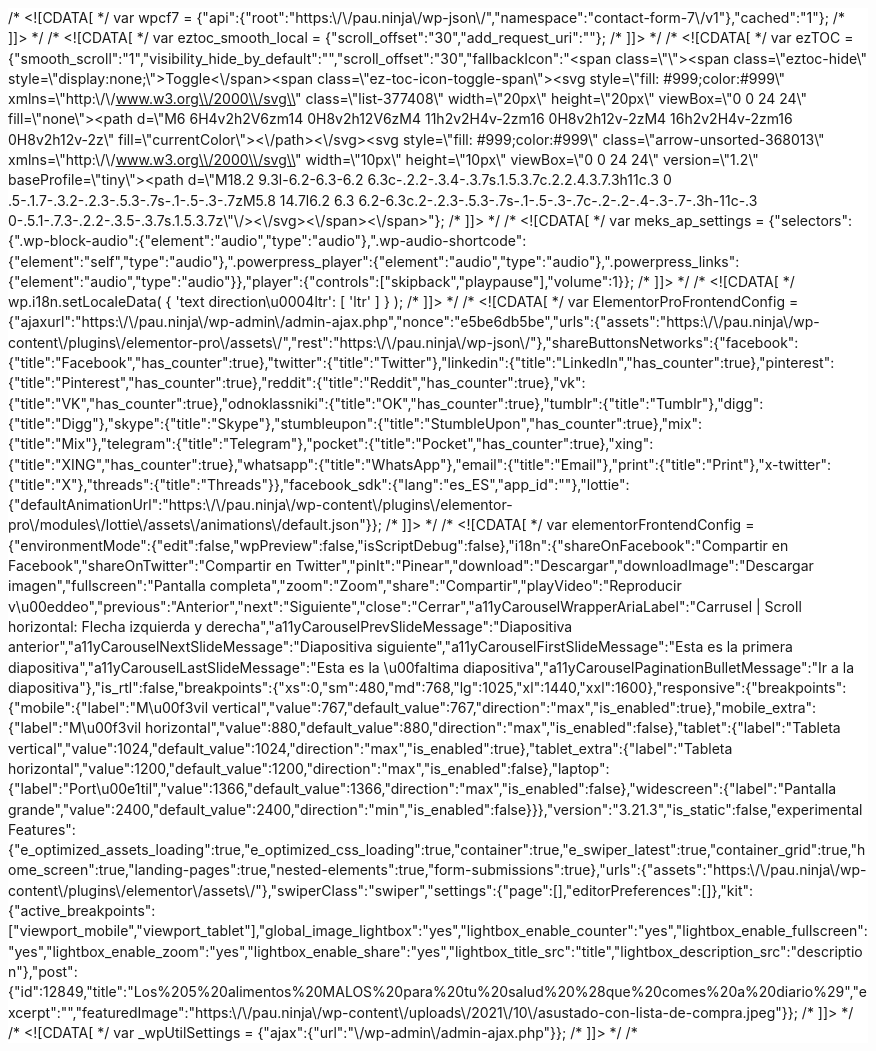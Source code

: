   /\* <!\[CDATA\[ \*/ var wpcf7 = {"api":{"root":"https:\\/\\/pau.ninja\\/wp-json\\/","namespace":"contact-form-7\\/v1"},"cached":"1"}; /\* \]\]> \*/ /\* <!\[CDATA\[ \*/ var eztoc\_smooth\_local = {"scroll\_offset":"30","add\_request\_uri":""}; /\* \]\]> \*/ /\* <!\[CDATA\[ \*/ var ezTOC = {"smooth\_scroll":"1","visibility\_hide\_by\_default":"","scroll\_offset":"30","fallbackIcon":"<span class=\\"\\"><span class=\\"eztoc-hide\\" style=\\"display:none;\\">Toggle<\\/span><span class=\\"ez-toc-icon-toggle-span\\"><svg style=\\"fill: #999;color:#999\\" xmlns=\\"http:\\/\\/www.w3.org\\/2000\\/svg\\" class=\\"list-377408\\" width=\\"20px\\" height=\\"20px\\" viewBox=\\"0 0 24 24\\" fill=\\"none\\"><path d=\\"M6 6H4v2h2V6zm14 0H8v2h12V6zM4 11h2v2H4v-2zm16 0H8v2h12v-2zM4 16h2v2H4v-2zm16 0H8v2h12v-2z\\" fill=\\"currentColor\\"><\\/path><\\/svg><svg style=\\"fill: #999;color:#999\\" class=\\"arrow-unsorted-368013\\" xmlns=\\"http:\\/\\/www.w3.org\\/2000\\/svg\\" width=\\"10px\\" height=\\"10px\\" viewBox=\\"0 0 24 24\\" version=\\"1.2\\" baseProfile=\\"tiny\\"><path d=\\"M18.2 9.3l-6.2-6.3-6.2 6.3c-.2.2-.3.4-.3.7s.1.5.3.7c.2.2.4.3.7.3h11c.3 0 .5-.1.7-.3.2-.2.3-.5.3-.7s-.1-.5-.3-.7zM5.8 14.7l6.2 6.3 6.2-6.3c.2-.2.3-.5.3-.7s-.1-.5-.3-.7c-.2-.2-.4-.3-.7-.3h-11c-.3 0-.5.1-.7.3-.2.2-.3.5-.3.7s.1.5.3.7z\\"\\/><\\/svg><\\/span><\\/span>"}; /\* \]\]> \*/ /\* <!\[CDATA\[ \*/ var meks\_ap\_settings = {"selectors":{".wp-block-audio":{"element":"audio","type":"audio"},".wp-audio-shortcode":{"element":"self","type":"audio"},".powerpress\_player":{"element":"audio","type":"audio"},".powerpress\_links":{"element":"audio","type":"audio"}},"player":{"controls":\["skipback","playpause"\],"volume":1}}; /\* \]\]> \*/ /\* <!\[CDATA\[ \*/ wp.i18n.setLocaleData( { 'text direction\\u0004ltr': \[ 'ltr' \] } ); /\* \]\]> \*/ /\* <!\[CDATA\[ \*/ var ElementorProFrontendConfig = {"ajaxurl":"https:\\/\\/pau.ninja\\/wp-admin\\/admin-ajax.php","nonce":"e5be6db5be","urls":{"assets":"https:\\/\\/pau.ninja\\/wp-content\\/plugins\\/elementor-pro\\/assets\\/","rest":"https:\\/\\/pau.ninja\\/wp-json\\/"},"shareButtonsNetworks":{"facebook":{"title":"Facebook","has\_counter":true},"twitter":{"title":"Twitter"},"linkedin":{"title":"LinkedIn","has\_counter":true},"pinterest":{"title":"Pinterest","has\_counter":true},"reddit":{"title":"Reddit","has\_counter":true},"vk":{"title":"VK","has\_counter":true},"odnoklassniki":{"title":"OK","has\_counter":true},"tumblr":{"title":"Tumblr"},"digg":{"title":"Digg"},"skype":{"title":"Skype"},"stumbleupon":{"title":"StumbleUpon","has\_counter":true},"mix":{"title":"Mix"},"telegram":{"title":"Telegram"},"pocket":{"title":"Pocket","has\_counter":true},"xing":{"title":"XING","has\_counter":true},"whatsapp":{"title":"WhatsApp"},"email":{"title":"Email"},"print":{"title":"Print"},"x-twitter":{"title":"X"},"threads":{"title":"Threads"}},"facebook\_sdk":{"lang":"es\_ES","app\_id":""},"lottie":{"defaultAnimationUrl":"https:\\/\\/pau.ninja\\/wp-content\\/plugins\\/elementor-pro\\/modules\\/lottie\\/assets\\/animations\\/default.json"}}; /\* \]\]> \*/ /\* <!\[CDATA\[ \*/ var elementorFrontendConfig = {"environmentMode":{"edit":false,"wpPreview":false,"isScriptDebug":false},"i18n":{"shareOnFacebook":"Compartir en Facebook","shareOnTwitter":"Compartir en Twitter","pinIt":"Pinear","download":"Descargar","downloadImage":"Descargar imagen","fullscreen":"Pantalla completa","zoom":"Zoom","share":"Compartir","playVideo":"Reproducir v\\u00eddeo","previous":"Anterior","next":"Siguiente","close":"Cerrar","a11yCarouselWrapperAriaLabel":"Carrusel | Scroll horizontal: Flecha izquierda y derecha","a11yCarouselPrevSlideMessage":"Diapositiva anterior","a11yCarouselNextSlideMessage":"Diapositiva siguiente","a11yCarouselFirstSlideMessage":"Esta es la primera diapositiva","a11yCarouselLastSlideMessage":"Esta es la \\u00faltima diapositiva","a11yCarouselPaginationBulletMessage":"Ir a la diapositiva"},"is\_rtl":false,"breakpoints":{"xs":0,"sm":480,"md":768,"lg":1025,"xl":1440,"xxl":1600},"responsive":{"breakpoints":{"mobile":{"label":"M\\u00f3vil vertical","value":767,"default\_value":767,"direction":"max","is\_enabled":true},"mobile\_extra":{"label":"M\\u00f3vil horizontal","value":880,"default\_value":880,"direction":"max","is\_enabled":false},"tablet":{"label":"Tableta vertical","value":1024,"default\_value":1024,"direction":"max","is\_enabled":true},"tablet\_extra":{"label":"Tableta horizontal","value":1200,"default\_value":1200,"direction":"max","is\_enabled":false},"laptop":{"label":"Port\\u00e1til","value":1366,"default\_value":1366,"direction":"max","is\_enabled":false},"widescreen":{"label":"Pantalla grande","value":2400,"default\_value":2400,"direction":"min","is\_enabled":false}}},"version":"3.21.3","is\_static":false,"experimentalFeatures":{"e\_optimized\_assets\_loading":true,"e\_optimized\_css\_loading":true,"container":true,"e\_swiper\_latest":true,"container\_grid":true,"home\_screen":true,"landing-pages":true,"nested-elements":true,"form-submissions":true},"urls":{"assets":"https:\\/\\/pau.ninja\\/wp-content\\/plugins\\/elementor\\/assets\\/"},"swiperClass":"swiper","settings":{"page":\[\],"editorPreferences":\[\]},"kit":{"active\_breakpoints":\["viewport\_mobile","viewport\_tablet"\],"global\_image\_lightbox":"yes","lightbox\_enable\_counter":"yes","lightbox\_enable\_fullscreen":"yes","lightbox\_enable\_zoom":"yes","lightbox\_enable\_share":"yes","lightbox\_title\_src":"title","lightbox\_description\_src":"description"},"post":{"id":12849,"title":"Los%205%20alimentos%20MALOS%20para%20tu%20salud%20%28que%20comes%20a%20diario%29","excerpt":"","featuredImage":"https:\\/\\/pau.ninja\\/wp-content\\/uploads\\/2021\\/10\\/asustado-con-lista-de-compra.jpeg"}}; /\* \]\]> \*/ /\* <!\[CDATA\[ \*/ var \_wpUtilSettings = {"ajax":{"url":"\\/wp-admin\\/admin-ajax.php"}}; /\* \]\]> \*/ /\*